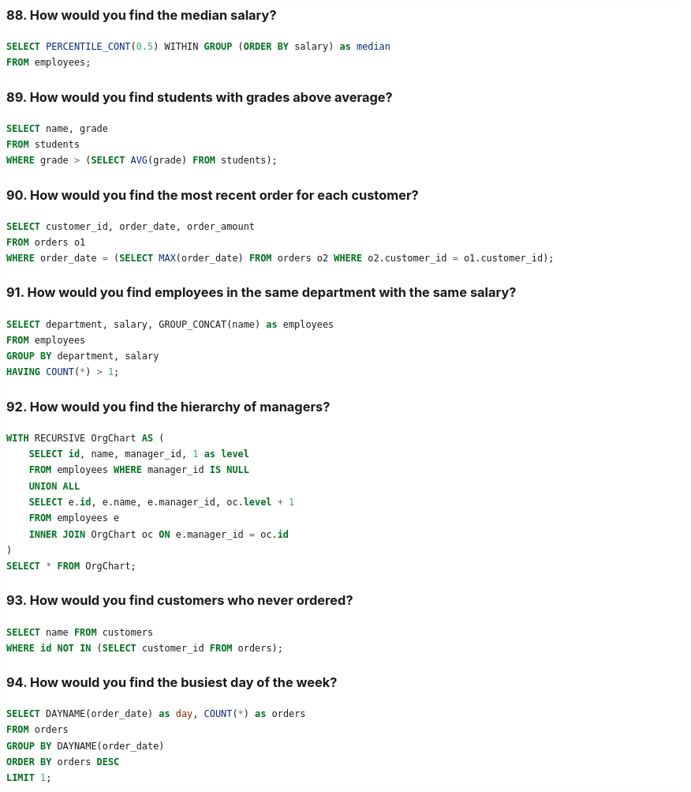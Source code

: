 ### 88. How would you find the median salary?
```sql
SELECT PERCENTILE_CONT(0.5) WITHIN GROUP (ORDER BY salary) as median
FROM employees;
```

### 89. How would you find students with grades above average?
```sql
SELECT name, grade
FROM students
WHERE grade > (SELECT AVG(grade) FROM students);
```

### 90. How would you find the most recent order for each customer?
```sql
SELECT customer_id, order_date, order_amount
FROM orders o1
WHERE order_date = (SELECT MAX(order_date) FROM orders o2 WHERE o2.customer_id = o1.customer_id);
```

### 91. How would you find employees in the same department with the same salary?
```sql
SELECT department, salary, GROUP_CONCAT(name) as employees
FROM employees
GROUP BY department, salary
HAVING COUNT(*) > 1;
```

### 92. How would you find the hierarchy of managers?
```sql
WITH RECURSIVE OrgChart AS (
    SELECT id, name, manager_id, 1 as level
    FROM employees WHERE manager_id IS NULL
    UNION ALL
    SELECT e.id, e.name, e.manager_id, oc.level + 1
    FROM employees e
    INNER JOIN OrgChart oc ON e.manager_id = oc.id
)
SELECT * FROM OrgChart;
```

### 93. How would you find customers who never ordered?
```sql
SELECT name FROM customers
WHERE id NOT IN (SELECT customer_id FROM orders);
```

### 94. How would you find the busiest day of the week?
```sql
SELECT DAYNAME(order_date) as day, COUNT(*) as orders
FROM orders
GROUP BY DAYNAME(order_date)
ORDER BY orders DESC
LIMIT 1;
```
